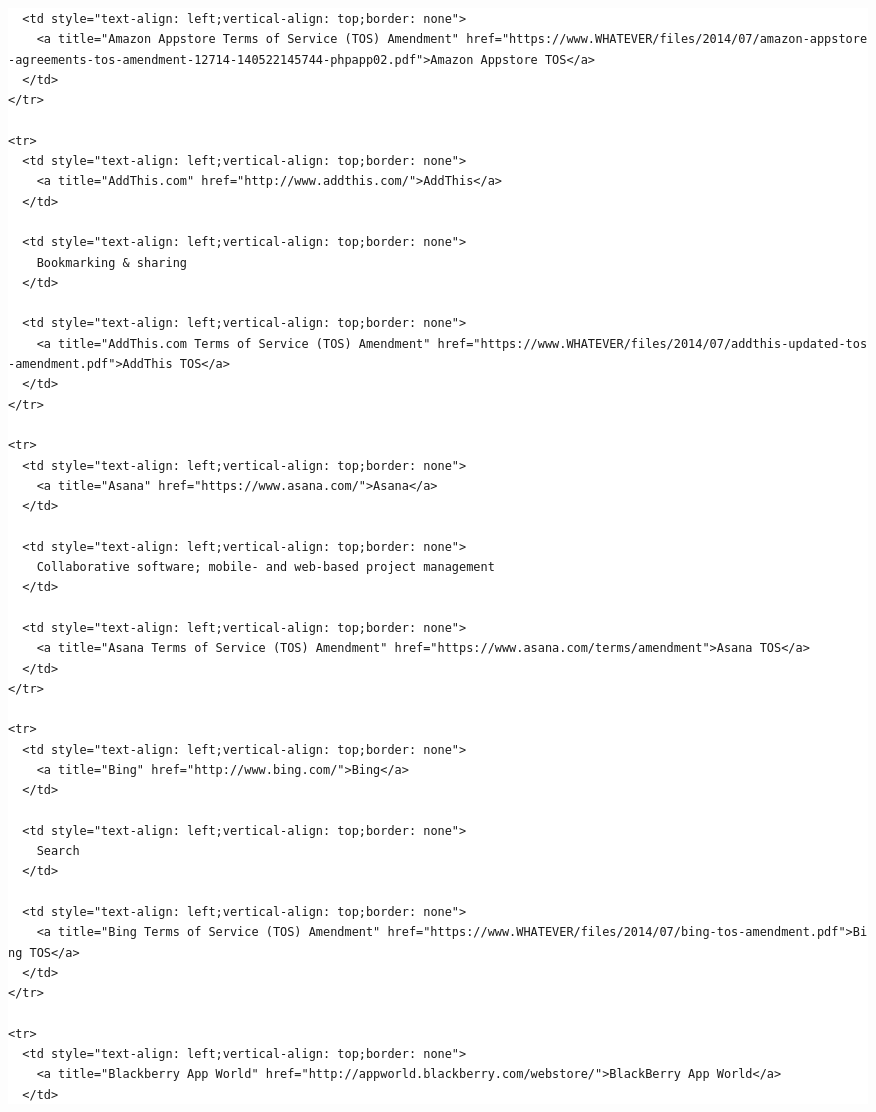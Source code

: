       <td style="text-align: left;vertical-align: top;border: none">
        <a title="Amazon Appstore Terms of Service (TOS) Amendment" href="https://www.WHATEVER/files/2014/07/amazon-appstore-agreements-tos-amendment-12714-140522145744-phpapp02.pdf">Amazon Appstore TOS</a>
      </td>
    </tr>
    
    <tr>
      <td style="text-align: left;vertical-align: top;border: none">
        <a title="AddThis.com" href="http://www.addthis.com/">AddThis</a>
      </td>
      
      <td style="text-align: left;vertical-align: top;border: none">
        Bookmarking & sharing
      </td>
      
      <td style="text-align: left;vertical-align: top;border: none">
        <a title="AddThis.com Terms of Service (TOS) Amendment" href="https://www.WHATEVER/files/2014/07/addthis-updated-tos-amendment.pdf">AddThis TOS</a>
      </td>
    </tr>
    
    <tr>
      <td style="text-align: left;vertical-align: top;border: none">
        <a title="Asana" href="https://www.asana.com/">Asana</a>
      </td>
      
      <td style="text-align: left;vertical-align: top;border: none">
        Collaborative software; mobile- and web-based project management
      </td>
      
      <td style="text-align: left;vertical-align: top;border: none">
        <a title="Asana Terms of Service (TOS) Amendment" href="https://www.asana.com/terms/amendment">Asana TOS</a>
      </td>
    </tr>
    
    <tr>
      <td style="text-align: left;vertical-align: top;border: none">
        <a title="Bing" href="http://www.bing.com/">Bing</a>
      </td>
      
      <td style="text-align: left;vertical-align: top;border: none">
        Search
      </td>
      
      <td style="text-align: left;vertical-align: top;border: none">
        <a title="Bing Terms of Service (TOS) Amendment" href="https://www.WHATEVER/files/2014/07/bing-tos-amendment.pdf">Bing TOS</a>
      </td>
    </tr>
    
    <tr>
      <td style="text-align: left;vertical-align: top;border: none">
        <a title="Blackberry App World" href="http://appworld.blackberry.com/webstore/">BlackBerry App World</a>
      </td>
      